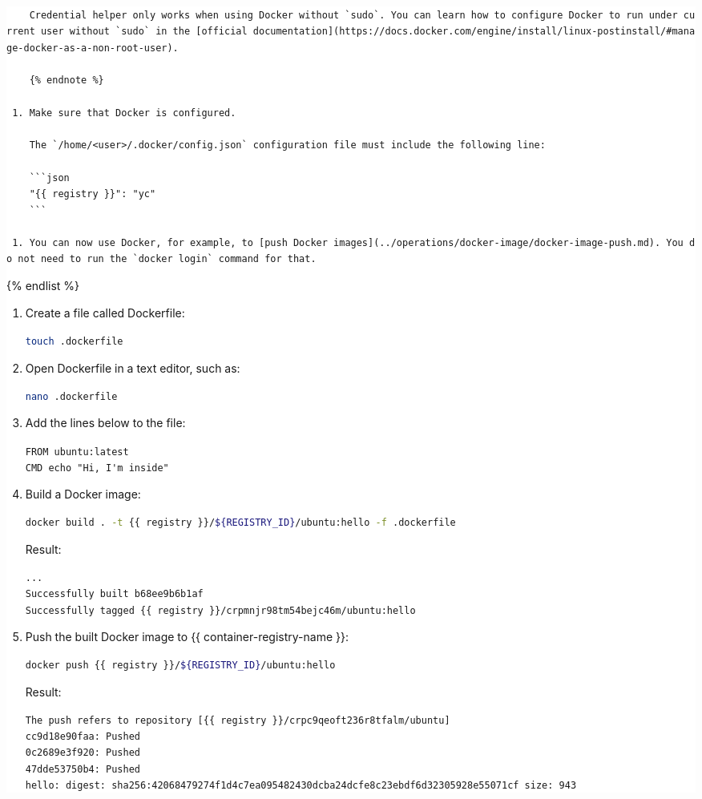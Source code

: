         Credential helper only works when using Docker without `sudo`. You can learn how to configure Docker to run under current user without `sudo` in the [official documentation](https://docs.docker.com/engine/install/linux-postinstall/#manage-docker-as-a-non-root-user).

        {% endnote %}

     1. Make sure that Docker is configured.

        The `/home/<user>/.docker/config.json` configuration file must include the following line:

        ```json
        "{{ registry }}": "yc"
        ```

     1. You can now use Docker, for example, to [push Docker images](../operations/docker-image/docker-image-push.md). You do not need to run the `docker login` command for that.

   {% endlist %}

1. Create a file called Dockerfile:

   ```bash
   touch .dockerfile
   ```

1. Open Dockerfile in a text editor, such as:

   ```bash
   nano .dockerfile
   ```

1. Add the lines below to the file:

   ```text
   FROM ubuntu:latest
   CMD echo "Hi, I'm inside"
   ```

1. Build a Docker image:

   ```bash
   docker build . -t {{ registry }}/${REGISTRY_ID}/ubuntu:hello -f .dockerfile
   ```

   Result:

   ```text
   ...
   Successfully built b68ee9b6b1af
   Successfully tagged {{ registry }}/crpmnjr98tm54bejc46m/ubuntu:hello
   ```

1. Push the built Docker image to {{ container-registry-name }}:

   ```bash
   docker push {{ registry }}/${REGISTRY_ID}/ubuntu:hello
   ```

   Result:

   ```text
   The push refers to repository [{{ registry }}/crpc9qeoft236r8tfalm/ubuntu]
   cc9d18e90faa: Pushed
   0c2689e3f920: Pushed
   47dde53750b4: Pushed
   hello: digest: sha256:42068479274f1d4c7ea095482430dcba24dcfe8c23ebdf6d32305928e55071cf size: 943
   ```

